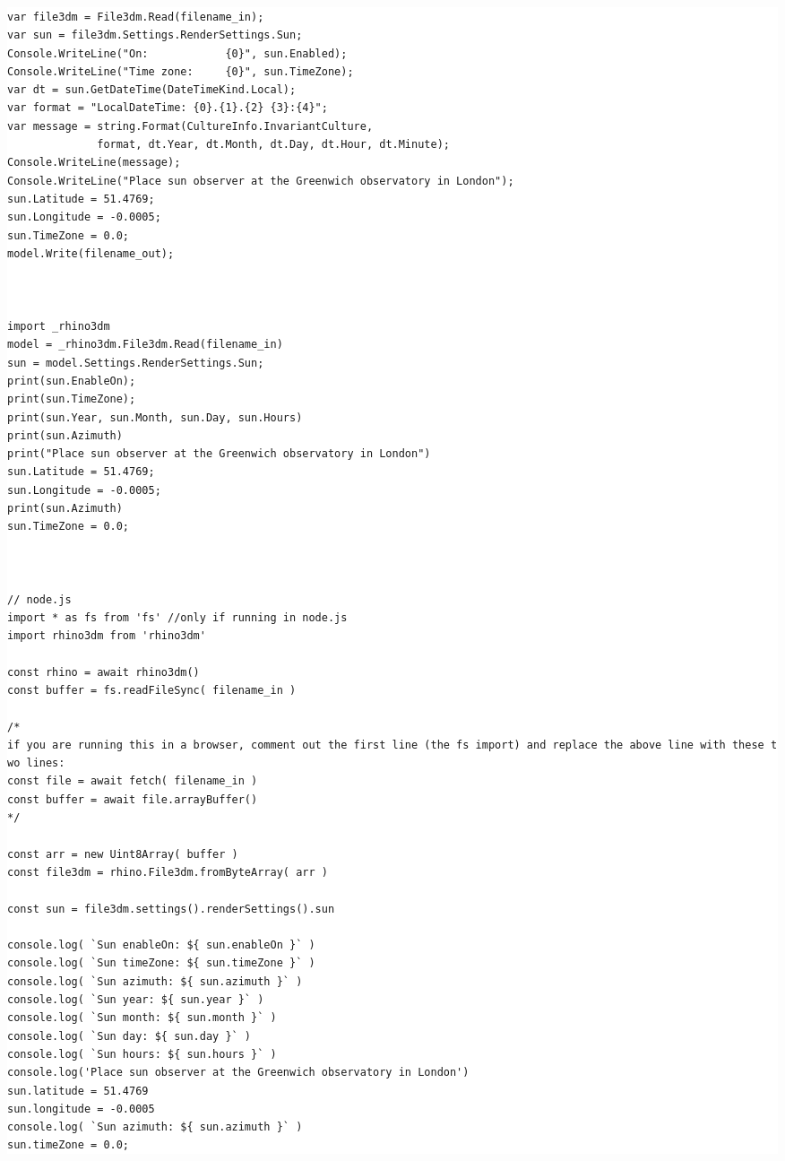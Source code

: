     var file3dm = File3dm.Read(filename_in);
    var sun = file3dm.Settings.RenderSettings.Sun;
    Console.WriteLine("On:            {0}", sun.Enabled);
    Console.WriteLine("Time zone:     {0}", sun.TimeZone);
    var dt = sun.GetDateTime(DateTimeKind.Local);
    var format = "LocalDateTime: {0}.{1}.{2} {3}:{4}";
    var message = string.Format(CultureInfo.InvariantCulture,
                  format, dt.Year, dt.Month, dt.Day, dt.Hour, dt.Minute);
    Console.WriteLine(message);
    Console.WriteLine("Place sun observer at the Greenwich observatory in London");
    sun.Latitude = 51.4769;
    sun.Longitude = -0.0005;
    sun.TimeZone = 0.0;
    model.Write(filename_out);
    
    
    
    import _rhino3dm
    model = _rhino3dm.File3dm.Read(filename_in)
    sun = model.Settings.RenderSettings.Sun;
    print(sun.EnableOn);
    print(sun.TimeZone);
    print(sun.Year, sun.Month, sun.Day, sun.Hours)
    print(sun.Azimuth)
    print("Place sun observer at the Greenwich observatory in London")
    sun.Latitude = 51.4769;
    sun.Longitude = -0.0005;
    print(sun.Azimuth)
    sun.TimeZone = 0.0;
    
    
    
    // node.js
    import * as fs from 'fs' //only if running in node.js
    import rhino3dm from 'rhino3dm'
    
    const rhino = await rhino3dm()
    const buffer = fs.readFileSync( filename_in )
    
    /*
    if you are running this in a browser, comment out the first line (the fs import) and replace the above line with these two lines:
    const file = await fetch( filename_in )
    const buffer = await file.arrayBuffer()
    */
    
    const arr = new Uint8Array( buffer )
    const file3dm = rhino.File3dm.fromByteArray( arr )
    
    const sun = file3dm.settings().renderSettings().sun
    
    console.log( `Sun enableOn: ${ sun.enableOn }` )
    console.log( `Sun timeZone: ${ sun.timeZone }` )
    console.log( `Sun azimuth: ${ sun.azimuth }` )
    console.log( `Sun year: ${ sun.year }` )
    console.log( `Sun month: ${ sun.month }` )
    console.log( `Sun day: ${ sun.day }` )
    console.log( `Sun hours: ${ sun.hours }` )
    console.log('Place sun observer at the Greenwich observatory in London')
    sun.latitude = 51.4769
    sun.longitude = -0.0005
    console.log( `Sun azimuth: ${ sun.azimuth }` )
    sun.timeZone = 0.0;
    